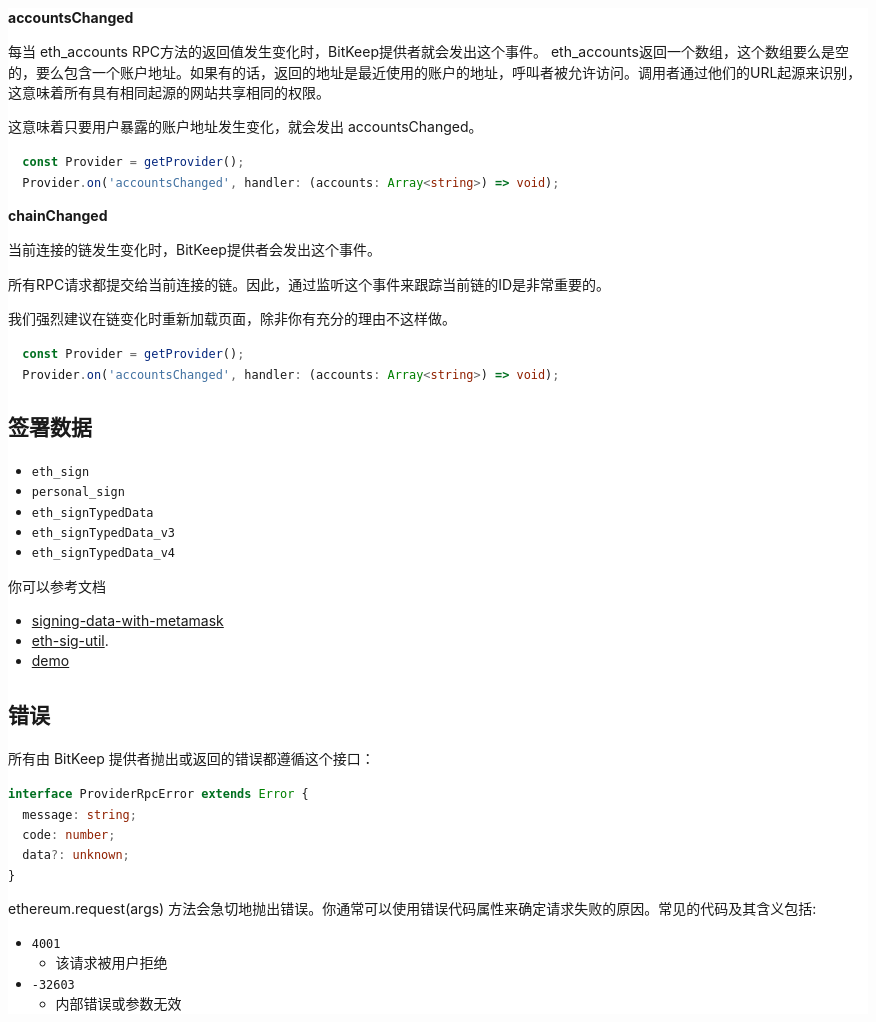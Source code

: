 **accountsChanged**

每当 eth_accounts RPC方法的返回值发生变化时，BitKeep提供者就会发出这个事件。 eth_accounts返回一个数组，这个数组要么是空的，要么包含一个账户地址。如果有的话，返回的地址是最近使用的账户的地址，呼叫者被允许访问。调用者通过他们的URL起源来识别，这意味着所有具有相同起源的网站共享相同的权限。

这意味着只要用户暴露的账户地址发生变化，就会发出 accountsChanged。

```ts
  const Provider = getProvider();
  Provider.on('accountsChanged', handler: (accounts: Array<string>) => void);
```

**chainChanged**

当前连接的链发生变化时，BitKeep提供者会发出这个事件。

所有RPC请求都提交给当前连接的链。因此，通过监听这个事件来跟踪当前链的ID是非常重要的。

我们强烈建议在链变化时重新加载页面，除非你有充分的理由不这样做。

```ts
  const Provider = getProvider();
  Provider.on('accountsChanged', handler: (accounts: Array<string>) => void);
```

## 签署数据

  - `eth_sign`
  - `personal_sign`
  - `eth_signTypedData`
  - `eth_signTypedData_v3`
  - `eth_signTypedData_v4`

  你可以参考文档

  - [signing-data-with-metamask](https://docs.metamask.io/guide/signing-data.html#signing-data-with-metamask)
  - [eth-sig-util](https://github.com/MetaMask/eth-sig-util).
  - [demo](https://github.com/bitkeepwallet/example/tree/master/evm-dapp-demo/test-dapp)

## 错误

所有由 BitKeep 提供者抛出或返回的错误都遵循这个接口：

```ts
interface ProviderRpcError extends Error {
  message: string;
  code: number;
  data?: unknown;
}
```

ethereum.request(args) 方法会急切地抛出错误。你通常可以使用错误代码属性来确定请求失败的原因。常见的代码及其含义包括:

- `4001`
  - 该请求被用户拒绝
- `-32603`
  - 内部错误或参数无效
